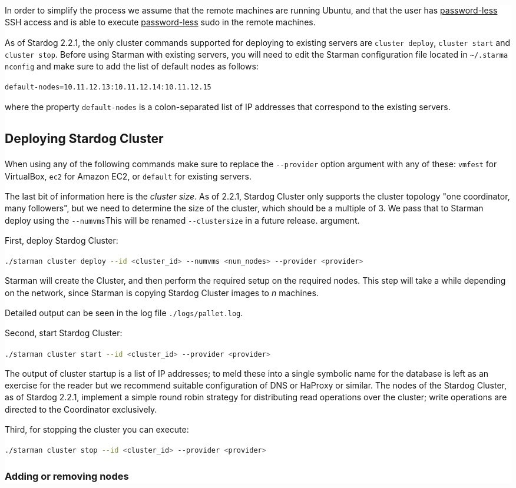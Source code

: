 In order to simplify the process we assume that the remote machines are running Ubuntu, and that the user has [password-less][ssh-auth] SSH
access and is able to execute [password-less][ubuntu-sudoers] sudo in the remote machines.

As of Stardog 2.2.1, the only cluster commands supported for deploying to existing servers are `cluster deploy`, `cluster start` and `cluster stop`.
Before using Starman with existing servers, you will need to edit the Starman configuration file located in `~/.starmanconfig`
and make sure to add the list of default nodes as follows:

``` bash
default-nodes=10.11.12.13:10.11.12.14:10.11.12.15
```

where the property `default-nodes` is a colon-separated list of IP addresses that correspond to the existing servers.

[ssh-auth]: http://www.howtogeek.com/168147/add-public-ssh-key-to-remote-server-in-a-single-command/
[ubuntu-sudoers]: http://askubuntu.com/a/192062


## Deploying Stardog Cluster

When using any of the following commands make sure to replace the `--provider` option argument with any of these: `vmfest` for
VirtualBox, `ec2` for Amazon EC2, or `default` for existing servers.

The last bit of information here is the *cluster size*. As of 2.2.1, Stardog Cluster only supports the cluster topology "one coordinator, many followers", but we need to determine the size of the cluster, which should be a multiple of 3. We pass that to Starman deploy using the `--numvms`<fn>This will be renamed `--clustersize` in a future release.</fn> argument.

First, deploy Stardog Cluster:

``` bash
./starman cluster deploy --id <cluster_id> --numvms <num_nodes> --provider <provider>
```

Starman will create the Cluster, and then perform the required setup on the required nodes. This step will take a 
while depending on the network, since Starman is copying Stardog Cluster images to *n* machines.

Detailed output can be seen in the log file `./logs/pallet.log`.
	
Second, start Stardog Cluster:

``` bash
./starman cluster start --id <cluster_id> --provider <provider>
```

The output of cluster startup is a list of IP addresses; to meld these into a single symbolic name for the database is left as an exercise for the reader but we recommend suitable configuration of DNS or HaProxy or similar. The nodes of the Stardog Cluster, as of Stardog 2.2.1, implement a simple round robin strategy for distributing read operations over the cluster; write operations are directed to the Coordinator exclusively.

Third, for stopping the cluster you can execute:

``` bash
./starman cluster stop --id <cluster_id> --provider <provider>
```
### Adding or removing nodes


[key-pairs]: http://docs.aws.amazon.com/AWSEC2/latest/UserGuide/ec2-key-pairs.html
[access-keys]: http://docs.aws.amazon.com/AWSSecurityCredentials/1.0/AboutAWSCredentials.html#AccessKeys
[aws-sdk]: https://github.com/aws/aws-sdk-java/blob/1.8.2/src%2Fmain%2Fjava%2Fcom%2Famazonaws%2Fservices%2Fec2%2Fmodel%2FInstanceType.java#L22-L56
[instance-types]: http://aws.amazon.com/ec2/instance-types/
[zk-quorums]: http://zookeeper.apache.org/doc/r3.3.5/zookeeperInternals.html#sc_quorum